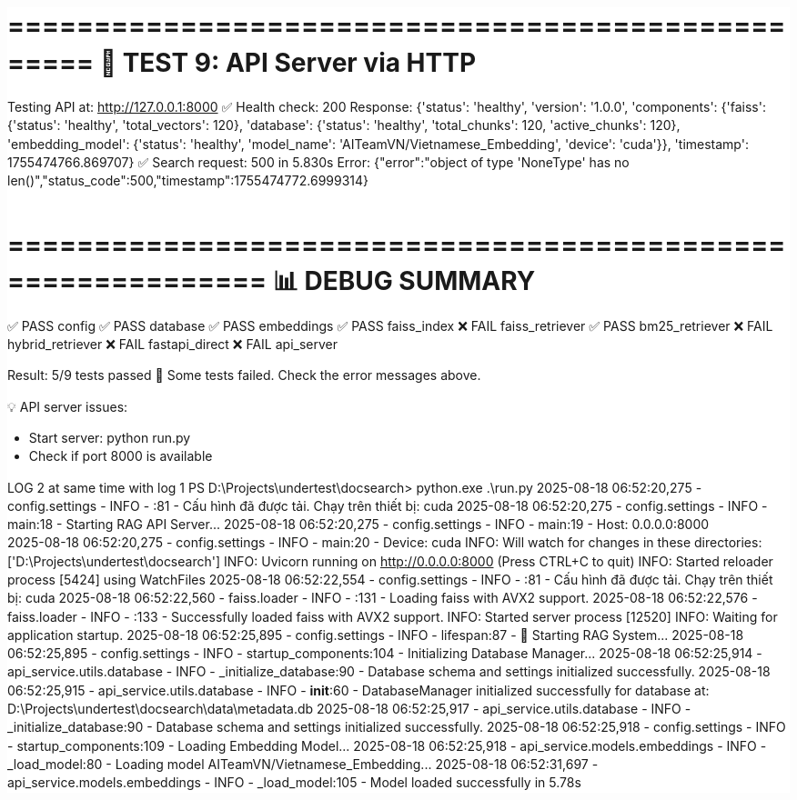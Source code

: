 ==================================================
🚀 TEST 9: API Server via HTTP
==================================================
Testing API at: http://127.0.0.1:8000
✅ Health check: 200
   Response: {'status': 'healthy', 'version': '1.0.0', 'components': {'faiss': {'status': 'healthy', 'total_vectors': 120}, 'database': {'status': 'healthy', 'total_chunks': 120, 'active_chunks': 120}, 'embedding_model': {'status': 'healthy', 'model_name': 'AITeamVN/Vietnamese_Embedding', 'device': 'cuda'}}, 'timestamp': 1755474766.869707}
✅ Search request: 500 in 5.830s
   Error: {"error":"object of type 'NoneType' has no len()","status_code":500,"timestamp":1755474772.6999314}

============================================================
📊 DEBUG SUMMARY
============================================================
✅ PASS config
✅ PASS database
✅ PASS embeddings
✅ PASS faiss_index
❌ FAIL faiss_retriever
✅ PASS bm25_retriever
❌ FAIL hybrid_retriever
❌ FAIL fastapi_direct
❌ FAIL api_server

Result: 5/9 tests passed
🚨 Some tests failed. Check the error messages above.

💡 API server issues:

- Start server: python run.py
- Check if port 8000 is available

LOG 2 at same time with log 1
 PS D:\Projects\undertest\docsearch> python.exe .\run.py
2025-08-18 06:52:20,275 - config.settings - INFO - <module>:81 - Cấu hình đã được tải. Chạy trên thiết bị: cuda
2025-08-18 06:52:20,275 - config.settings - INFO - main:18 - Starting RAG API Server...
2025-08-18 06:52:20,275 - config.settings - INFO - main:19 - Host: 0.0.0.0:8000        
2025-08-18 06:52:20,275 - config.settings - INFO - main:20 - Device: cuda
INFO:     Will watch for changes in these directories: ['D:\\Projects\\undertest\\docsearch']
INFO:     Uvicorn running on http://0.0.0.0:8000 (Press CTRL+C to quit)
INFO:     Started reloader process [5424] using WatchFiles
2025-08-18 06:52:22,554 - config.settings - INFO - <module>:81 - Cấu hình đã được tải. Chạy trên thiết bị: cuda
2025-08-18 06:52:22,560 - faiss.loader - INFO - <module>:131 - Loading faiss with AVX2 support.
2025-08-18 06:52:22,576 - faiss.loader - INFO - <module>:133 - Successfully loaded faiss with AVX2 support.
INFO:     Started server process [12520]
INFO:     Waiting for application startup.
2025-08-18 06:52:25,895 - config.settings - INFO - lifespan:87 - 🚀 Starting RAG System...
2025-08-18 06:52:25,895 - config.settings - INFO - startup_components:104 - Initializing Database Manager...
2025-08-18 06:52:25,914 - api_service.utils.database - INFO - _initialize_database:90 - Database schema and settings initialized successfully.
2025-08-18 06:52:25,915 - api_service.utils.database - INFO - __init__:60 - DatabaseManager initialized successfully for database at: D:\Projects\undertest\docsearch\data\metadata.db
2025-08-18 06:52:25,917 - api_service.utils.database - INFO - _initialize_database:90 - Database schema and settings initialized successfully.
2025-08-18 06:52:25,918 - config.settings - INFO - startup_components:109 - Loading Embedding Model...
2025-08-18 06:52:25,918 - api_service.models.embeddings - INFO - _load_model:80 - Loading model AITeamVN/Vietnamese_Embedding...
2025-08-18 06:52:31,697 - api_service.models.embeddings - INFO - _load_model:105 - Model loaded successfully in 5.78s